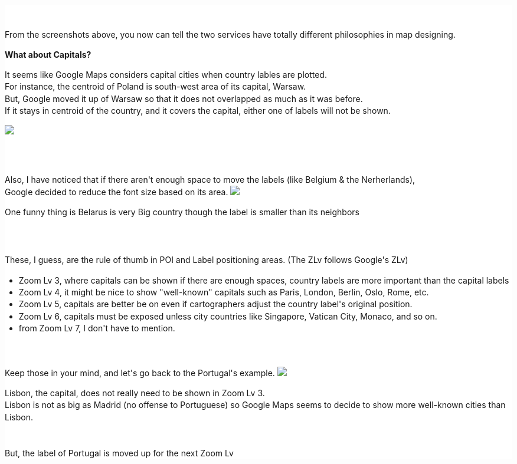 <br>
<br>
From the screenshots above, you now can tell the two services have totally different philosophies in map designing.

**What about Capitals?**

It seems like Google Maps considers capital cities when country lables are plotted.
<br>
For instance, the centroid of Poland is south-west area of its capital, Warsaw.<br>
But, Google moved it up of Warsaw so that it does not overlapped as much as it was before.
<br>
If it stays in centroid of the country, and it covers the capital, either one of labels will not be shown.

<img src="https://github.com/pil0706/pil0706.github.io/blob/master/screenshots/positionofpois/ne_centroid_z5_eu1.png?raw=true">

<br>
<br>
<br>
<br>
Also, I have noticed that if there aren't enough space to move the labels (like Belgium & the Nerherlands),<br>
Google decided to reduce the font size based on its area.

<img src="https://github.com/pil0706/pil0706.github.io/blob/master/screenshots/positionofpois/ne_centroid_z5_eu2.png?raw=true">

One funny thing is Belarus is very Big country though the label is smaller than its neighbors
<br>
<br>
<br>
<br>
These, I guess, are the rule of thumb in POI and Label positioning areas. (The ZLv follows Google's ZLv)

- Zoom Lv 3, where capitals can be shown if there are enough spaces, country labels are more important than the capital labels
- Zoom Lv 4, it might be nice to show "well-known" capitals such as Paris, London, Berlin, Oslo, Rome, etc.
- Zoom Lv 5, capitals are better be on even if cartographers adjust the country label's original position.
- Zoom Lv 6, capitals must be exposed unless city countries like Singapore, Vatican City, Monaco, and so on.
- from Zoom Lv 7, I don't have to mention.

<br>
<br>
Keep those in your mind, and let's go back to the Portugal's example.

<img src="https://github.com/pil0706/pil0706.github.io/blob/master/screenshots/positionofpois/google_z_portugal.gif?raw=true">

Lisbon, the capital, does not really need to be shown in Zoom Lv 3.<br>
Lisbon is not as big as Madrid (no offense to Portuguese) so Google Maps seems to decide to show more well-known cities than Lisbon.<br>
<br>
<br>
But, the label of Portugal is moved up for the next Zoom Lv<br>
